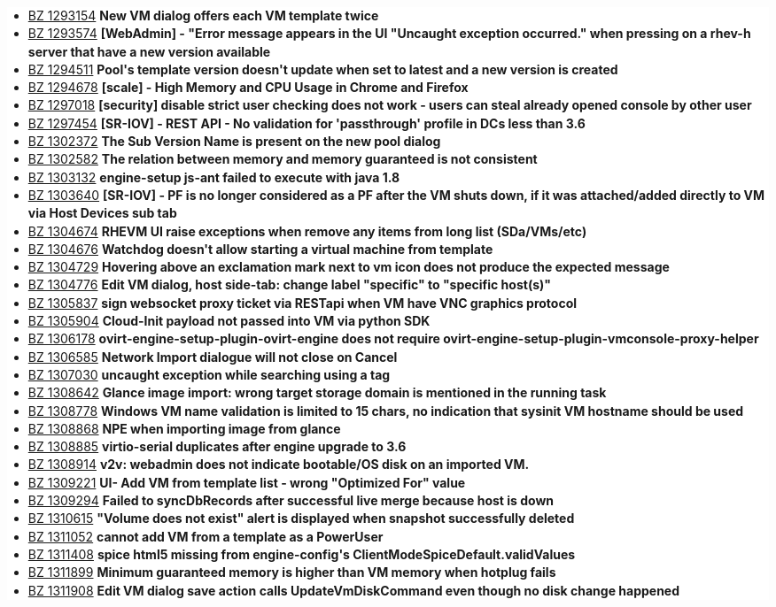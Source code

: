  - [BZ 1293154](https://bugzilla.redhat.com/show_bug.cgi?id=1293154) <b>New VM dialog offers each VM template twice</b><br>
 - [BZ 1293574](https://bugzilla.redhat.com/show_bug.cgi?id=1293574) <b>[WebAdmin] - "Error message appears in the UI "Uncaught exception occurred." when pressing on a rhev-h server that have a new version available</b><br>
 - [BZ 1294511](https://bugzilla.redhat.com/show_bug.cgi?id=1294511) <b>Pool's template version doesn't update when set to latest and a new version is created</b><br>
 - [BZ 1294678](https://bugzilla.redhat.com/show_bug.cgi?id=1294678) <b>[scale] - High Memory and CPU Usage in Chrome and Firefox</b><br>
 - [BZ 1297018](https://bugzilla.redhat.com/show_bug.cgi?id=1297018) <b>[security] disable strict user checking does not work - users can steal already opened console by other user</b><br>
 - [BZ 1297454](https://bugzilla.redhat.com/show_bug.cgi?id=1297454) <b>[SR-IOV] - REST API - No validation for 'passthrough' profile in DCs less than 3.6</b><br>
 - [BZ 1302372](https://bugzilla.redhat.com/show_bug.cgi?id=1302372) <b>The Sub Version Name is present on the new pool dialog</b><br>
 - [BZ 1302582](https://bugzilla.redhat.com/show_bug.cgi?id=1302582) <b>The relation between memory and memory guaranteed is not consistent</b><br>
 - [BZ 1303132](https://bugzilla.redhat.com/show_bug.cgi?id=1303132) <b>engine-setup js-ant failed to execute with java 1.8</b><br>
 - [BZ 1303640](https://bugzilla.redhat.com/show_bug.cgi?id=1303640) <b>[SR-IOV] - PF is no longer considered as a PF after the VM shuts down, if it was attached/added directly to VM via Host Devices sub tab</b><br>
 - [BZ 1304674](https://bugzilla.redhat.com/show_bug.cgi?id=1304674) <b>RHEVM UI raise exceptions when remove any items from long list (SDa/VMs/etc)</b><br>
 - [BZ 1304676](https://bugzilla.redhat.com/show_bug.cgi?id=1304676) <b>Watchdog doesn't allow starting a virtual machine from template</b><br>
 - [BZ 1304729](https://bugzilla.redhat.com/show_bug.cgi?id=1304729) <b>Hovering above an exclamation mark next to vm icon does not produce the expected message</b><br>
 - [BZ 1304776](https://bugzilla.redhat.com/show_bug.cgi?id=1304776) <b>Edit VM dialog, host side-tab: change label "specific" to "specific host(s)"</b><br>
 - [BZ 1305837](https://bugzilla.redhat.com/show_bug.cgi?id=1305837) <b>sign websocket proxy ticket via RESTapi when VM have VNC graphics protocol</b><br>
 - [BZ 1305904](https://bugzilla.redhat.com/show_bug.cgi?id=1305904) <b>Cloud-Init payload not passed into VM via python SDK</b><br>
 - [BZ 1306178](https://bugzilla.redhat.com/show_bug.cgi?id=1306178) <b>ovirt-engine-setup-plugin-ovirt-engine does not require ovirt-engine-setup-plugin-vmconsole-proxy-helper</b><br>
 - [BZ 1306585](https://bugzilla.redhat.com/show_bug.cgi?id=1306585) <b>Network Import dialogue will not close on Cancel</b><br>
 - [BZ 1307030](https://bugzilla.redhat.com/show_bug.cgi?id=1307030) <b>uncaught exception while searching using a tag</b><br>
 - [BZ 1308642](https://bugzilla.redhat.com/show_bug.cgi?id=1308642) <b>Glance image import: wrong target storage domain is mentioned in the running task</b><br>
 - [BZ 1308778](https://bugzilla.redhat.com/show_bug.cgi?id=1308778) <b>Windows VM name validation is limited to 15 chars, no indication that sysinit VM hostname should be used</b><br>
 - [BZ 1308868](https://bugzilla.redhat.com/show_bug.cgi?id=1308868) <b>NPE when importing image from glance</b><br>
 - [BZ 1308885](https://bugzilla.redhat.com/show_bug.cgi?id=1308885) <b>virtio-serial duplicates after engine upgrade to 3.6</b><br>
 - [BZ 1308914](https://bugzilla.redhat.com/show_bug.cgi?id=1308914) <b>v2v: webadmin does not indicate bootable/OS disk on an imported VM.</b><br>
 - [BZ 1309221](https://bugzilla.redhat.com/show_bug.cgi?id=1309221) <b>UI- Add VM from template list - wrong "Optimized For" value</b><br>
 - [BZ 1309294](https://bugzilla.redhat.com/show_bug.cgi?id=1309294) <b>Failed to syncDbRecords after successful live merge because host is down</b><br>
 - [BZ 1310615](https://bugzilla.redhat.com/show_bug.cgi?id=1310615) <b>"Volume does not exist" alert is displayed when snapshot successfully deleted</b><br>
 - [BZ 1311052](https://bugzilla.redhat.com/show_bug.cgi?id=1311052) <b>cannot add VM from a template as a PowerUser</b><br>
 - [BZ 1311408](https://bugzilla.redhat.com/show_bug.cgi?id=1311408) <b>spice html5 missing from engine-config's ClientModeSpiceDefault.validValues</b><br>
 - [BZ 1311899](https://bugzilla.redhat.com/show_bug.cgi?id=1311899) <b>Minimum guaranteed memory is higher than VM memory when hotplug fails</b><br>
 - [BZ 1311908](https://bugzilla.redhat.com/show_bug.cgi?id=1311908) <b>Edit VM dialog save action calls UpdateVmDiskCommand even though no disk change happened</b><br>